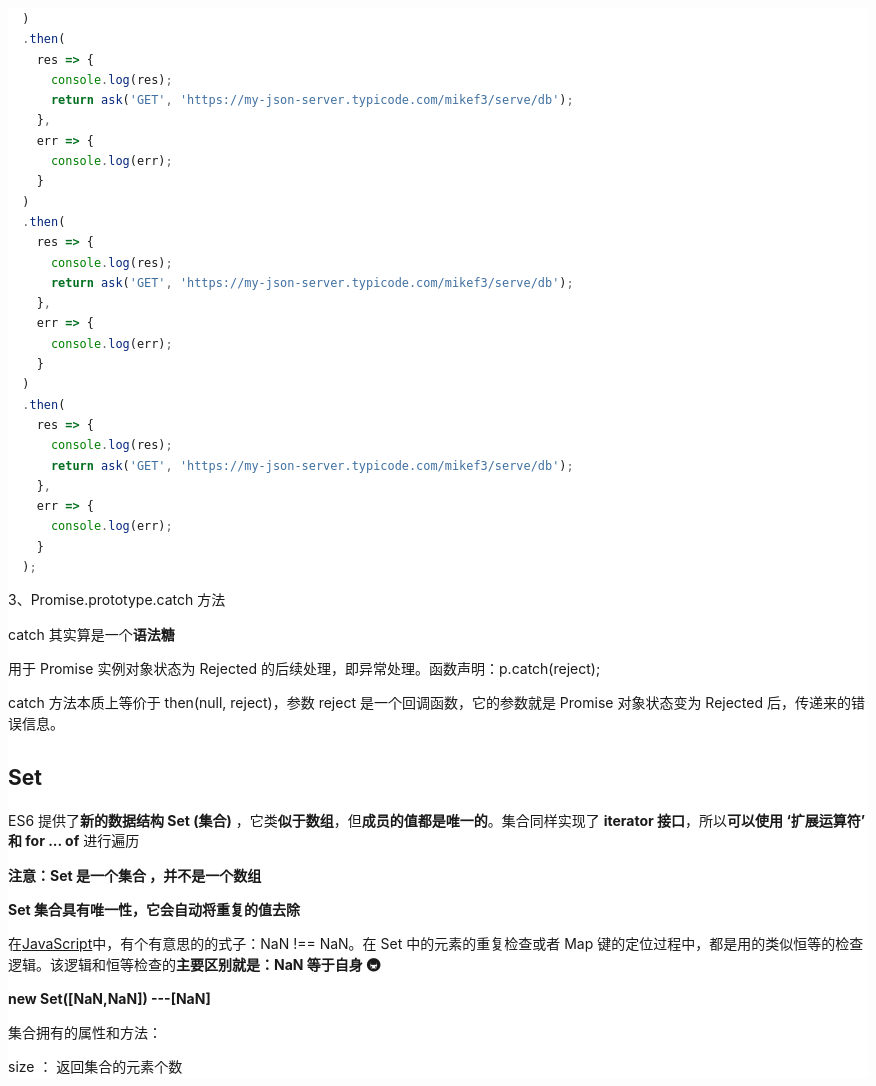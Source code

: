 ```js
  )
  .then(
    res => {
      console.log(res);
      return ask('GET', 'https://my-json-server.typicode.com/mikef3/serve/db');
    },
    err => {
      console.log(err);
    }
  )
  .then(
    res => {
      console.log(res);
      return ask('GET', 'https://my-json-server.typicode.com/mikef3/serve/db');
    },
    err => {
      console.log(err);
    }
  )
  .then(
    res => {
      console.log(res);
      return ask('GET', 'https://my-json-server.typicode.com/mikef3/serve/db');
    },
    err => {
      console.log(err);
    }
  );
```

3、Promise.prototype.catch 方法

catch 其实算是一个**语法糖**

用于 Promise 实例对象状态为 Rejected 的后续处理，即异常处理。函数声明：p.catch(reject);

catch 方法本质上等价于 then(null, reject)，参数 reject 是一个回调函数，它的参数就是 Promise 对象状态变为 Rejected 后，传递来的错误信息。

## Set

ES6 提供了**新的数据结构 Set (集合)** ，它类**似于数组**，但**成员的值都是唯一的**。集合同样实现了 **iterator 接口**，所以**可以使用 ‘扩展运算符’ 和 for ... of** 进行遍历

**注意：Set 是一个集合 ，并不是一个数组**

**Set 集合具有唯一性，它会自动将重复的值去除**

在[JavaScript](https://so.csdn.net/so/search?from=pc_blog_highlight&q=JavaScript)中，有个有意思的的式子：NaN !== NaN。在 Set 中的元素的重复检查或者 Map 键的定位过程中，都是用的类似恒等的检查逻辑。该逻辑和恒等检查的**主要区别就是：NaN 等于自身 🚇**

**new Set([NaN,NaN]) ---[NaN]**

集合拥有的属性和方法：

size ： 返回集合的元素个数
